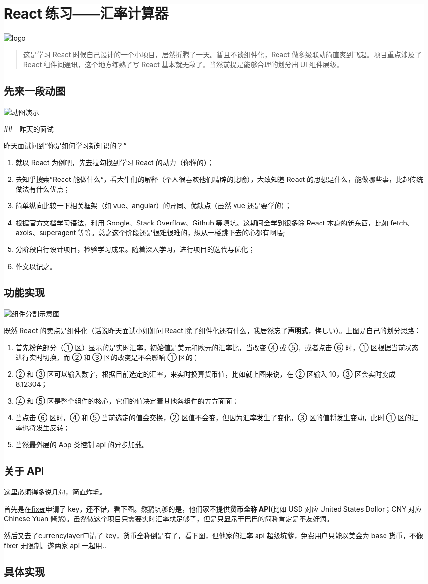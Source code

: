 # React 练习——汇率计算器

![logo](https://edge.yancey.app/beg/01f3b801-aed5-43eb-825d-dd79db2bb7e8.png)

> 这是学习 React 时候自己设计的一个小项目，居然折腾了一天。暂且不谈组件化，React 做多级联动简直爽到飞起。项目重点涉及了 React 组件间通讯，这个地方练熟了写 React 基本就无敌了。当然前提是能够合理的划分出 UI 组件层级。

## 先来一段动图

![动图演示](https://edge.yancey.app/beg/3c05a686-5fd7-4410-9eb2-42a79c674973.gif)

##　昨天的面试

昨天面试问到“你是如何学习新知识的？“

1. 就以 React 为例吧，先去拉勾找到学习 React 的动力（你懂的）；

2. 去知乎搜索”React 能做什么“，看大牛们的解释（个人很喜欢他们精辟的比喻），大致知道 React 的思想是什么，能做哪些事，比起传统做法有什么优点；

3. 简单纵向比较一下相关框架（如 vue、angular）的异同、优缺点（虽然 vue 还是要学的）；

4. 根据官方文档学习语法，利用 Google、Stack Overflow、Github 等填坑。这期间会学到很多除 React 本身的新东西，比如 fetch、axois、superagent 等等。总之这个阶段还是很难很难的，想从一楼跳下去的心都有啊喂;

5. 分阶段自行设计项目，检验学习成果。随着深入学习，进行项目的迭代与优化；

6. 作文以记之。

## 功能实现

![组件分割示意图](https://edge.yancey.app/beg/23001024-d8f4-43e7-a976-73337b65591f.png)

既然 React 的卖点是组件化（话说昨天面试小姐姐问 React 除了组件化还有什么，我居然忘了**声明式**，悔しい）。上图是自己的划分思路：

1. 首先粉色部分（① 区）显示的是实时汇率，初始值是美元和欧元的汇率比，当改变 ④ 或 ⑤，或者点击 ⑥ 时，① 区根据当前状态进行实时切换，而 ② 和 ③ 区的改变是不会影响 ① 区的；

2. ② 和 ③ 区可以输入数字，根据目前选定的汇率，来实时换算货币值，比如就上图来说，在 ② 区输入 10，③ 区会实时变成 8.12304；

3. ④ 和 ⑤ 区是整个组件的核心，它们的值决定着其他各组件的方方面面；

4. 当点击 ⑥ 区时，④ 和 ⑤ 当前选定的值会交换，② 区值不会变，但因为汇率发生了变化，③ 区的值将发生变动，此时 ① 区的汇率也将发生反转；

5. 当然最外层的 App 类控制 api 的异步加载。

## 关于 API

这里必须得多说几句，简直炸毛。

首先是在[fixer](https://fixer.io/)申请了 key，还不错，看下图。然鹅坑爹的是，他们家不提供**货币全称 API**(比如 USD 对应 United States Dollor；CNY 对应 Chinese Yuan 酱紫)。虽然做这个项目只需要实时汇率就足够了，但是只显示干巴巴的简称肯定是不友好滴。

然后又去了[currencylayer](https://currencylayer.com/)申请了 key，货币全称倒是有了，看下图，但他家的汇率 api 超级坑爹，免费用户只能以美金为 base 货币，不像 fixer 无限制。遂两家 api 一起用...

## 具体实现
